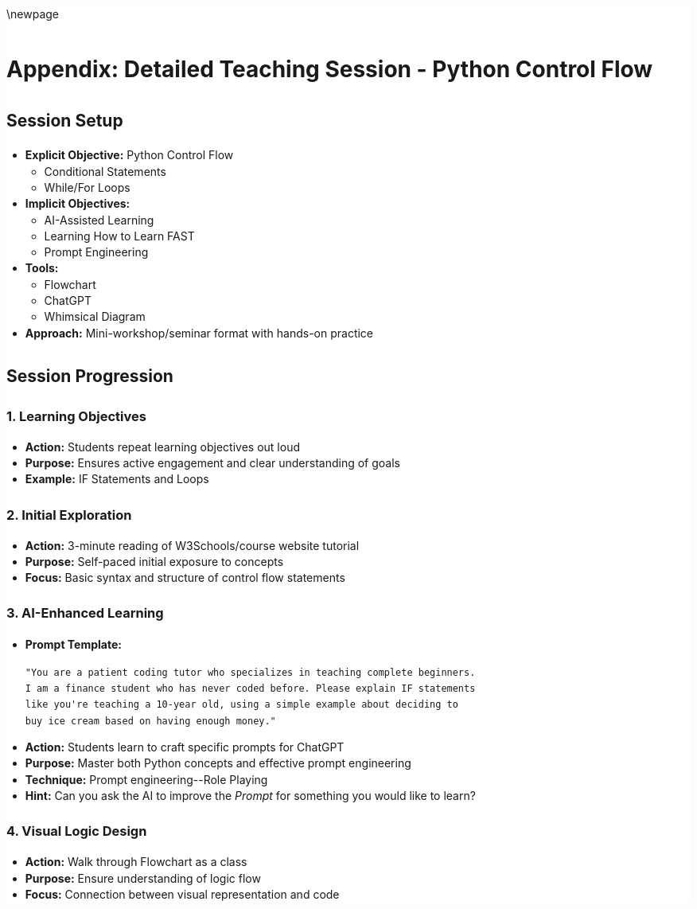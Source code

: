 \newpage

# Appendix: Detailed Teaching Session - Python Control Flow

## Session Setup
- **Explicit Objective:** Python Control Flow
  * Conditional Statements
  * While/For Loops
- **Implicit Objectives:**
  * AI-Assisted Learning
  * Learning How to Learn FAST
  * Prompt Engineering
- **Tools:**
  * Flowchart
  * ChatGPT
  * Whimsical Diagram
- **Approach:** Mini-workshop/seminar format with hands-on practice

## Session Progression

### 1. Learning Objectives
- **Action:** Students repeat learning objectives out loud
- **Purpose:** Ensures active engagement and clear understanding of goals
- **Example:** IF Statements and Loops

### 2. Initial Exploration
- **Action:** 3-minute reading of W3Schools/course website tutorial
- **Purpose:** Self-paced initial exposure to concepts
- **Focus:** Basic syntax and structure of control flow statements

### 3. AI-Enhanced Learning
- **Prompt Template:**
  ```
  "You are a patient coding tutor who specializes in teaching complete beginners. 
  I am a finance student who has never coded before. Please explain IF statements 
  like you're teaching a 10-year old, using a simple example about deciding to 
  buy ice cream based on having enough money."
  ```
- **Action:** Students learn to craft specific prompts for ChatGPT
- **Purpose:** Master both Python concepts and effective prompt engineering
- **Technique:** Prompt engineering--Role Playing
- **Hint:** Can you ask the AI to improve the *Prompt* for something you would like to learn?

### 4. Visual Logic Design
- **Action:** Walk through Flowchart as a class
- **Purpose:** Ensure understanding of logic flow
- **Focus:** Connection between visual representation and code
